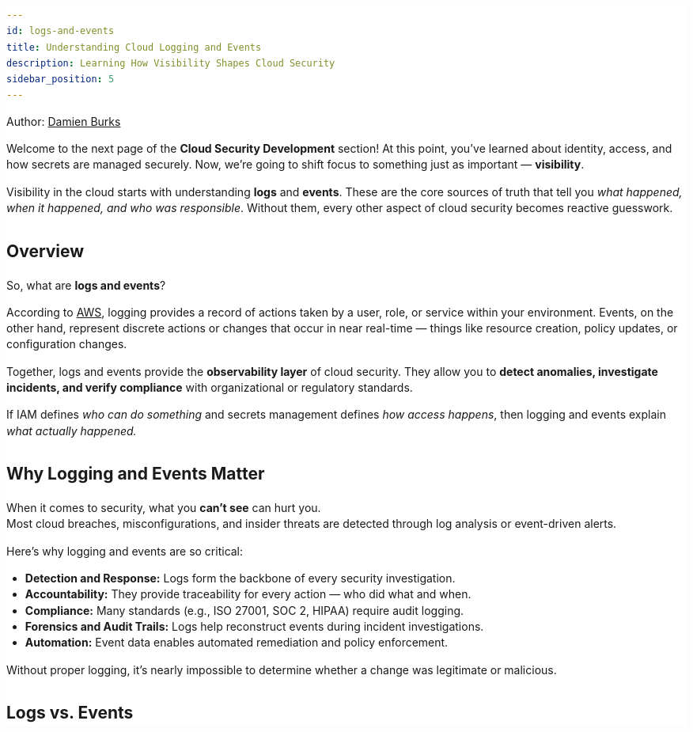 ```yaml
---
id: logs-and-events
title: Understanding Cloud Logging and Events
description: Learning How Visibility Shapes Cloud Security
sidebar_position: 5
---
```


Author: [Damien Burks]

Welcome to the next page of the **Cloud Security Development** section! At this point, you’ve learned about identity, access, and how secrets are managed securely. Now, we’re going to shift focus to something just as important — **visibility**.  

Visibility in the cloud starts with understanding **logs** and **events**. These are the core sources of truth that tell you *what happened, when it happened, and who was responsible*. Without them, every other aspect of cloud security becomes reactive guesswork.

## Overview

So, what are **logs and events**?  

According to [AWS](https://aws.amazon.com/cloudtrail/), logging provides a record of actions taken by a user, role, or service within your environment. Events, on the other hand, represent discrete actions or changes that occur in near real-time — things like resource creation, policy updates, or configuration changes.  

Together, logs and events provide the **observability layer** of cloud security. They allow you to **detect anomalies, investigate incidents, and verify compliance** with organizational or regulatory standards.

If IAM defines *who can do something* and secrets management defines *how access happens*, then logging and events explain *what actually happened.*

## Why Logging and Events Matter

When it comes to security, what you **can’t see** can hurt you.  
Most cloud breaches, misconfigurations, and insider threats are detected through log analysis or event-driven alerts.  

Here’s why logging and events are so critical:

- **Detection and Response:** Logs form the backbone of every security investigation.  
- **Accountability:** They provide traceability for every action — who did what and when.  
- **Compliance:** Many standards (e.g., ISO 27001, SOC 2, HIPAA) require audit logging.  
- **Forensics and Audit Trails:** Logs help reconstruct events during incident investigations.  
- **Automation:** Event data enables automated remediation and policy enforcement.  

Without proper logging, it’s nearly impossible to determine whether a change was legitimate or malicious.

## Logs vs. Events


[Damien Burks]: https://damienjburks.com